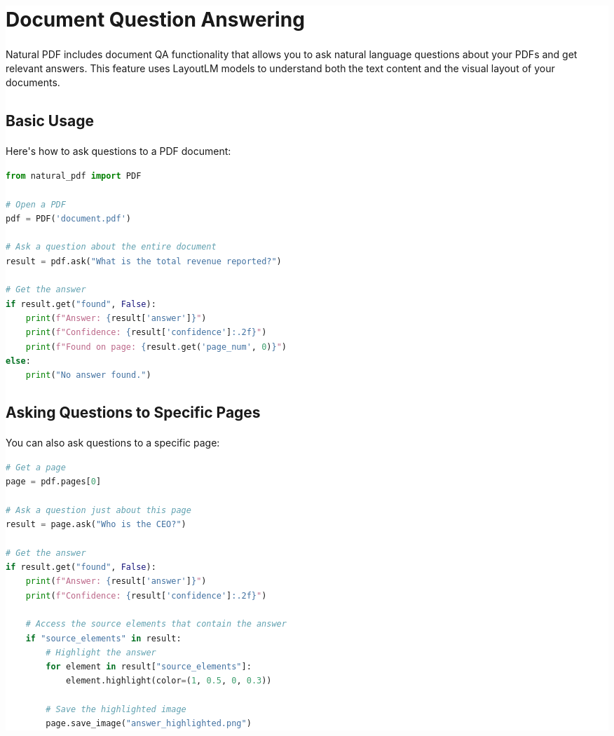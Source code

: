 # Document Question Answering

Natural PDF includes document QA functionality that allows you to ask natural language questions about your PDFs and get relevant answers. This feature uses LayoutLM models to understand both the text content and the visual layout of your documents.

## Basic Usage

Here's how to ask questions to a PDF document:

```python
from natural_pdf import PDF

# Open a PDF
pdf = PDF('document.pdf')

# Ask a question about the entire document
result = pdf.ask("What is the total revenue reported?")

# Get the answer
if result.get("found", False):
    print(f"Answer: {result['answer']}")
    print(f"Confidence: {result['confidence']:.2f}")
    print(f"Found on page: {result.get('page_num', 0)}")
else:
    print("No answer found.")
```

## Asking Questions to Specific Pages

You can also ask questions to a specific page:

```python
# Get a page
page = pdf.pages[0]

# Ask a question just about this page
result = page.ask("Who is the CEO?")

# Get the answer
if result.get("found", False):
    print(f"Answer: {result['answer']}")
    print(f"Confidence: {result['confidence']:.2f}")
    
    # Access the source elements that contain the answer
    if "source_elements" in result:
        # Highlight the answer
        for element in result["source_elements"]:
            element.highlight(color=(1, 0.5, 0, 0.3))
        
        # Save the highlighted image
        page.save_image("answer_highlighted.png")
```
